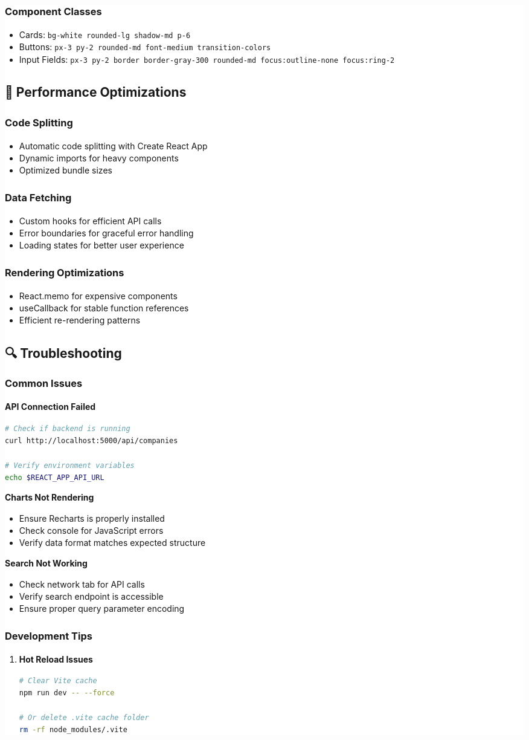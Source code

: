 ### Component Classes
- Cards: `bg-white rounded-lg shadow-md p-6`
- Buttons: `px-3 py-2 rounded-md font-medium transition-colors`
- Input Fields: `px-3 py-2 border border-gray-300 rounded-md focus:outline-none focus:ring-2`

## 🚀 Performance Optimizations

### Code Splitting
- Automatic code splitting with Create React App
- Dynamic imports for heavy components
- Optimized bundle sizes

### Data Fetching
- Custom hooks for efficient API calls
- Error boundaries for graceful error handling
- Loading states for better user experience

### Rendering Optimizations
- React.memo for expensive components
- useCallback for stable function references
- Efficient re-rendering patterns

## 🔍 Troubleshooting

### Common Issues

**API Connection Failed**
```bash
# Check if backend is running
curl http://localhost:5000/api/companies

# Verify environment variables
echo $REACT_APP_API_URL
```

**Charts Not Rendering**
- Ensure Recharts is properly installed
- Check console for JavaScript errors
- Verify data format matches expected structure

**Search Not Working**
- Check network tab for API calls
- Verify search endpoint is accessible
- Ensure proper query parameter encoding

### Development Tips

1. **Hot Reload Issues**
   ```bash
   # Clear Vite cache
   npm run dev -- --force
   
   # Or delete .vite cache folder
   rm -rf node_modules/.vite
   ```
